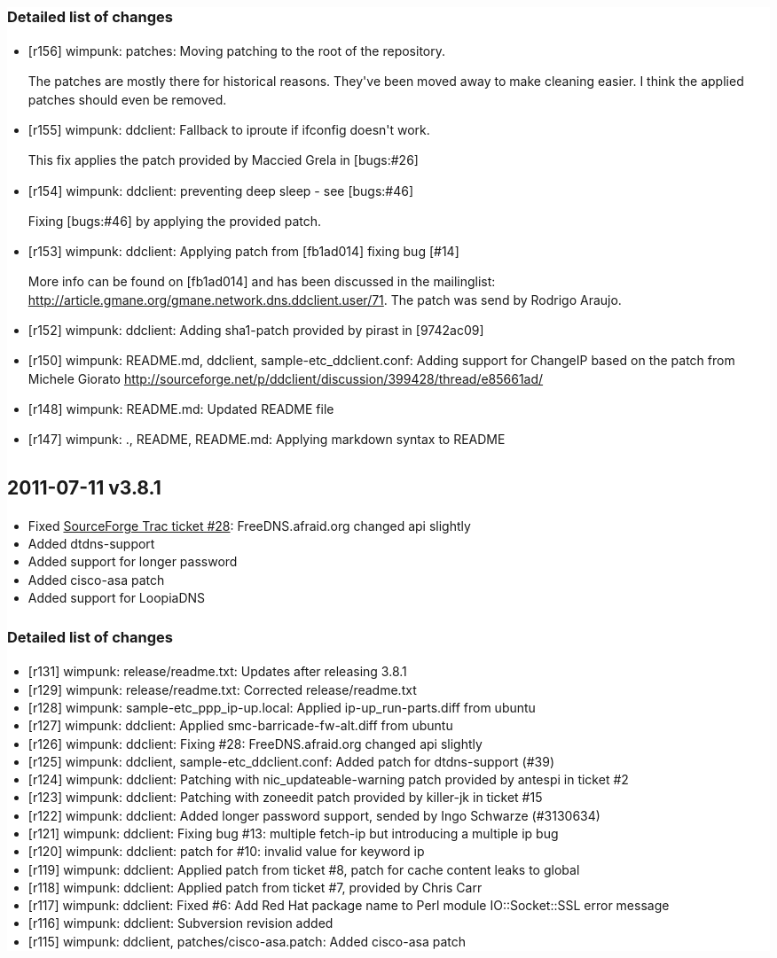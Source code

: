 ### Detailed list of changes

  * [r156] wimpunk: patches: Moving patching to the root of the repository.

    The patches are mostly there for historical reasons. They've been moved
    away to make cleaning easier. I think the applied patches should even be
    removed.
  * [r155] wimpunk: ddclient: Fallback to iproute if ifconfig doesn't work.

    This fix applies the patch provided by Maccied Grela in [bugs:#26]
  * [r154] wimpunk: ddclient: preventing deep sleep - see [bugs:#46]

    Fixing [bugs:#46] by applying the provided patch.
  * [r153] wimpunk: ddclient: Applying patch from [fb1ad014] fixing bug [#14]

    More info can be found on [fb1ad014] and has been discussed in the
    mailinglist:
    http://article.gmane.org/gmane.network.dns.ddclient.user/71. The patch was
    send by Rodrigo Araujo.
  * [r152] wimpunk: ddclient: Adding sha1-patch provided by pirast in
    [9742ac09]
  * [r150] wimpunk: README.md, ddclient, sample-etc_ddclient.conf: Adding
    support for ChangeIP based on the patch from Michele Giorato
    http://sourceforge.net/p/ddclient/discussion/399428/thread/e85661ad/
  * [r148] wimpunk: README.md: Updated README file
  * [r147] wimpunk: ., README, README.md: Applying markdown syntax to README

## 2011-07-11 v3.8.1

  * Fixed [SourceForge Trac ticket
    #28](https://sourceforge.net/p/ddclient/tractickets/28/):
    FreeDNS.afraid.org changed api slightly
  * Added dtdns-support
  * Added support for longer password
  * Added cisco-asa patch
  * Added support for LoopiaDNS

### Detailed list of changes

  * [r131] wimpunk: release/readme.txt: Updates after releasing 3.8.1
  * [r129] wimpunk: release/readme.txt: Corrected release/readme.txt
  * [r128] wimpunk: sample-etc_ppp_ip-up.local: Applied ip-up_run-parts.diff
    from ubuntu
  * [r127] wimpunk: ddclient: Applied smc-barricade-fw-alt.diff from ubuntu
  * [r126] wimpunk: ddclient: Fixing #28: FreeDNS.afraid.org changed api
    slightly
  * [r125] wimpunk: ddclient, sample-etc_ddclient.conf: Added patch for
    dtdns-support (#39)
  * [r124] wimpunk: ddclient: Patching with nic_updateable-warning patch
    provided by antespi in ticket #2
  * [r123] wimpunk: ddclient: Patching with zoneedit patch provided by
    killer-jk in ticket #15
  * [r122] wimpunk: ddclient: Added longer password support, sended by Ingo
    Schwarze (#3130634)
  * [r121] wimpunk: ddclient: Fixing bug #13: multiple fetch-ip but introducing
    a multiple ip bug
  * [r120] wimpunk: ddclient: patch for #10: invalid value for keyword ip
  * [r119] wimpunk: ddclient: Applied patch from ticket #8, patch for cache
    content leaks to global
  * [r118] wimpunk: ddclient: Applied patch from ticket #7, provided by Chris
    Carr
  * [r117] wimpunk: ddclient: Fixed #6: Add Red Hat package name to Perl module
    IO::Socket::SSL error message
  * [r116] wimpunk: ddclient: Subversion revision added
  * [r115] wimpunk: ddclient, patches/cisco-asa.patch: Added cisco-asa patch